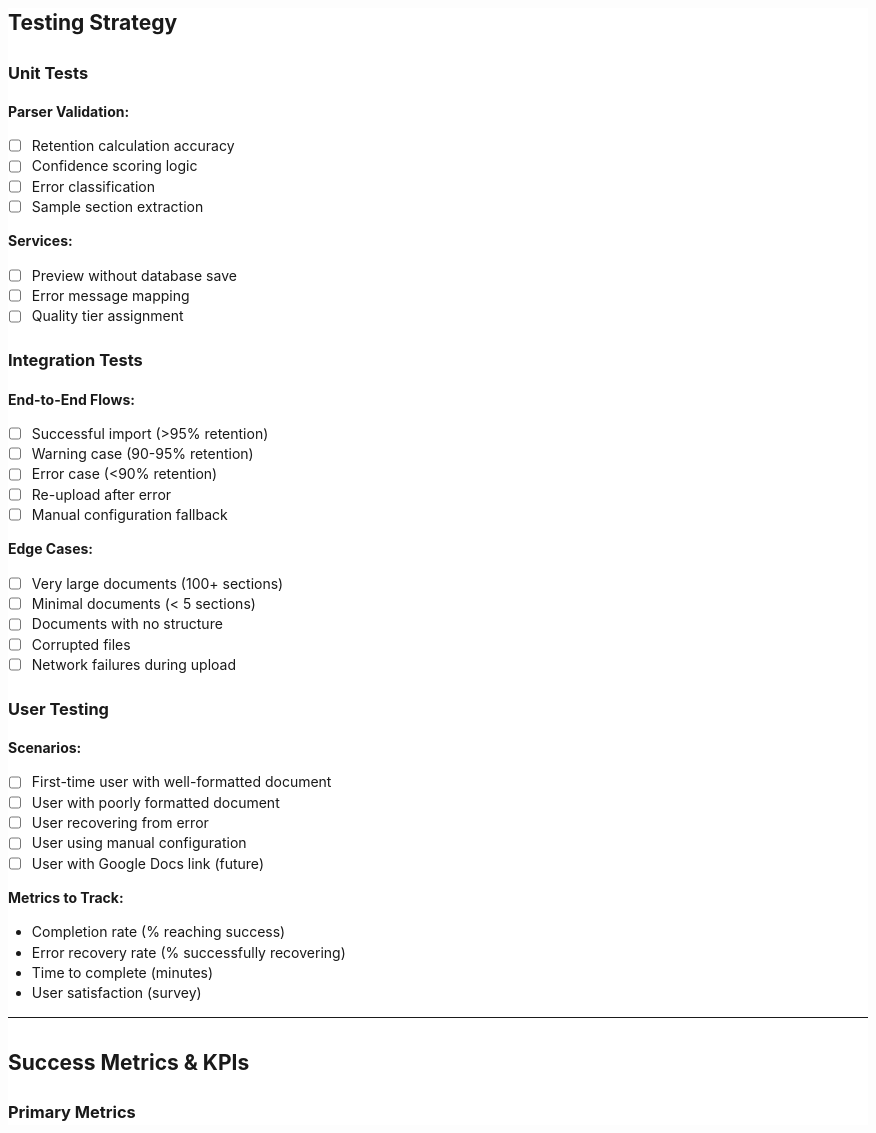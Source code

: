 
## Testing Strategy

### Unit Tests

**Parser Validation:**
- [ ] Retention calculation accuracy
- [ ] Confidence scoring logic
- [ ] Error classification
- [ ] Sample section extraction

**Services:**
- [ ] Preview without database save
- [ ] Error message mapping
- [ ] Quality tier assignment

### Integration Tests

**End-to-End Flows:**
- [ ] Successful import (>95% retention)
- [ ] Warning case (90-95% retention)
- [ ] Error case (<90% retention)
- [ ] Re-upload after error
- [ ] Manual configuration fallback

**Edge Cases:**
- [ ] Very large documents (100+ sections)
- [ ] Minimal documents (< 5 sections)
- [ ] Documents with no structure
- [ ] Corrupted files
- [ ] Network failures during upload

### User Testing

**Scenarios:**
- [ ] First-time user with well-formatted document
- [ ] User with poorly formatted document
- [ ] User recovering from error
- [ ] User using manual configuration
- [ ] User with Google Docs link (future)

**Metrics to Track:**
- Completion rate (% reaching success)
- Error recovery rate (% successfully recovering)
- Time to complete (minutes)
- User satisfaction (survey)

---

## Success Metrics & KPIs

### Primary Metrics
